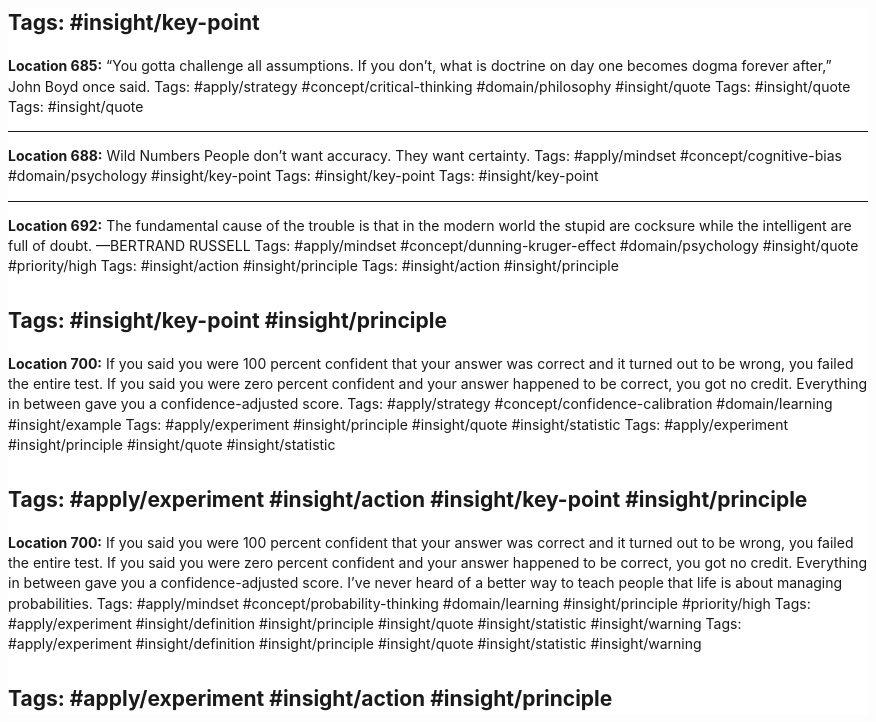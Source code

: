 Tags: #insight/key-point
---
  
**Location 685:**
“You gotta challenge all assumptions. If you don’t, what is doctrine on day one becomes dogma forever after,” John Boyd once said.
Tags: #apply/strategy #concept/critical-thinking #domain/philosophy #insight/quote
Tags: #insight/quote
Tags: #insight/quote
  
---
  
**Location 688:**
Wild Numbers People don’t want accuracy. They want certainty.
Tags: #apply/mindset #concept/cognitive-bias #domain/psychology #insight/key-point
Tags: #insight/key-point
Tags: #insight/key-point
  
---
  
**Location 692:**
The fundamental cause of the trouble is that in the modern world the stupid are cocksure while the intelligent are full of doubt. —BERTRAND RUSSELL
Tags: #apply/mindset #concept/dunning-kruger-effect #domain/psychology #insight/quote #priority/high
Tags: #insight/action #insight/principle
Tags: #insight/action #insight/principle
  
Tags: #insight/key-point #insight/principle
---
  
**Location 700:**
If you said you were 100 percent confident that your answer was correct and it turned out to be wrong, you failed the entire test. If you said you were zero percent confident and your answer happened to be correct, you got no credit. Everything in between gave you a confidence-adjusted score.
Tags: #apply/strategy #concept/confidence-calibration #domain/learning #insight/example
Tags: #apply/experiment #insight/principle #insight/quote #insight/statistic
Tags: #apply/experiment #insight/principle #insight/quote #insight/statistic
  
Tags: #apply/experiment #insight/action #insight/key-point #insight/principle
---
  
**Location 700:**
If you said you were 100 percent confident that your answer was correct and it turned out to be wrong, you failed the entire test. If you said you were zero percent confident and your answer happened to be correct, you got no credit. Everything in between gave you a confidence-adjusted score. I’ve never heard of a better way to teach people that life is about managing probabilities.
Tags: #apply/mindset #concept/probability-thinking #domain/learning #insight/principle #priority/high
Tags: #apply/experiment #insight/definition #insight/principle #insight/quote #insight/statistic #insight/warning
Tags: #apply/experiment #insight/definition #insight/principle #insight/quote #insight/statistic #insight/warning
  
Tags: #apply/experiment #insight/action #insight/principle
---
  